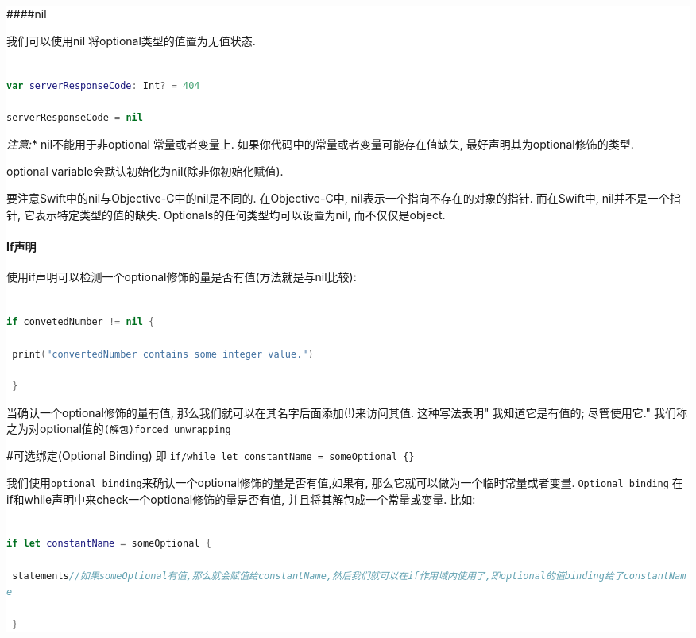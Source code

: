 

####nil

我们可以使用nil 将optional类型的值置为无值状态.

```Swift

var serverResponseCode: Int? = 404

serverResponseCode = nil

```



**注意*:** nil不能用于非optional 常量或者变量上. 如果你代码中的常量或者变量可能存在值缺失, 最好声明其为optional修饰的类型.



optional variable会默认初始化为nil(除非你初始化赋值).



要注意Swift中的nil与Objective-C中的nil是不同的. 在Objective-C中, nil表示一个指向不存在的对象的指针. 而在Swift中, nil并不是一个指针, 它表示特定类型的值的缺失. Optionals的任何类型均可以设置为nil, 而不仅仅是object.



#### If声明

使用if声明可以检测一个optional修饰的量是否有值(方法就是与nil比较):

```Swift

if convetedNumber != nil {

 print("convertedNumber contains some integer value.")

 }

```

当确认一个optional修饰的量有值, 那么我们就可以在其名字后面添加(!)来访问其值. 这种写法表明" 我知道它是有值的; 尽管使用它." 我们称之为对optional值的`(解包)forced unwrapping`



#可选绑定(Optional Binding) 即 `if/while let constantName = someOptional {}`

我们使用`optional binding`来确认一个optional修饰的量是否有值,如果有, 那么它就可以做为一个临时常量或者变量. `Optional binding` 在if和while声明中来check一个optional修饰的量是否有值, 并且将其解包成一个常量或变量. 比如:

```Swift

if let constantName = someOptional {

 statements//如果someOptional有值,那么就会赋值给constantName,然后我们就可以在if作用域内使用了,即optional的值binding给了constantName

 }

```
